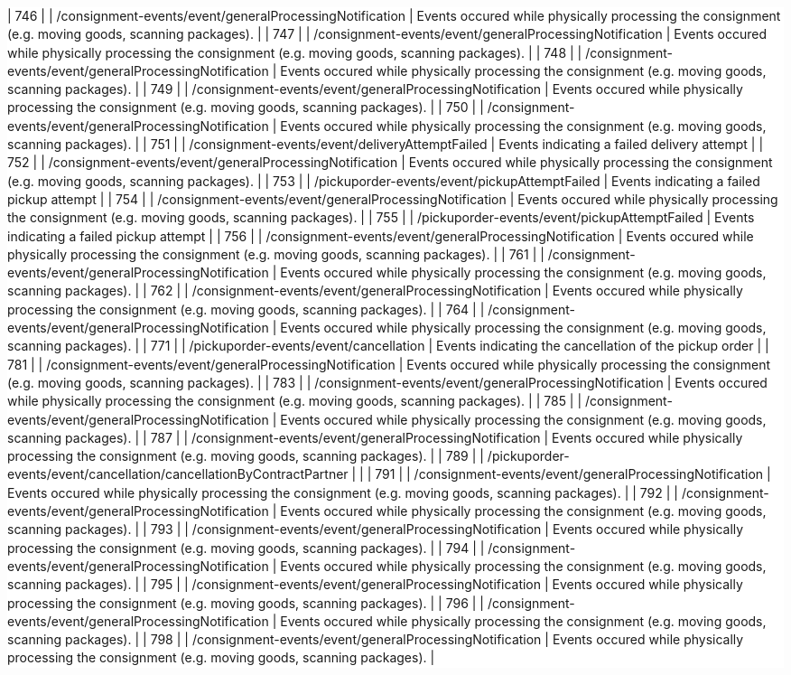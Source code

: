 | 746  |                  | /consignment-events/event/generalProcessingNotification                                  | Events occured while physically processing the consignment (e.g. moving goods, scanning packages). |
| 747  |                  | /consignment-events/event/generalProcessingNotification                                  | Events occured while physically processing the consignment (e.g. moving goods, scanning packages). |
| 748  |                  | /consignment-events/event/generalProcessingNotification                                  | Events occured while physically processing the consignment (e.g. moving goods, scanning packages). |
| 749  |                  | /consignment-events/event/generalProcessingNotification                                  | Events occured while physically processing the consignment (e.g. moving goods, scanning packages). |
| 750  |                  | /consignment-events/event/generalProcessingNotification                                  | Events occured while physically processing the consignment (e.g. moving goods, scanning packages). |
| 751  |                  | /consignment-events/event/deliveryAttemptFailed                                          | Events indicating a failed delivery attempt                                                        |
| 752  |                  | /consignment-events/event/generalProcessingNotification                                  | Events occured while physically processing the consignment (e.g. moving goods, scanning packages). |
| 753  |                  | /pickuporder-events/event/pickupAttemptFailed                                            | Events indicating a failed pickup attempt                                                          |
| 754  |                  | /consignment-events/event/generalProcessingNotification                                  | Events occured while physically processing the consignment (e.g. moving goods, scanning packages). |
| 755  |                  | /pickuporder-events/event/pickupAttemptFailed                                            | Events indicating a failed pickup attempt                                                          |
| 756  |                  | /consignment-events/event/generalProcessingNotification                                  | Events occured while physically processing the consignment (e.g. moving goods, scanning packages). |
| 761  |                  | /consignment-events/event/generalProcessingNotification                                  | Events occured while physically processing the consignment (e.g. moving goods, scanning packages). |
| 762  |                  | /consignment-events/event/generalProcessingNotification                                  | Events occured while physically processing the consignment (e.g. moving goods, scanning packages). |
| 764  |                  | /consignment-events/event/generalProcessingNotification                                  | Events occured while physically processing the consignment (e.g. moving goods, scanning packages). |
| 771  |                  | /pickuporder-events/event/cancellation                                                   | Events indicating the cancellation of the pickup order                                             |
| 781  |                  | /consignment-events/event/generalProcessingNotification                                  | Events occured while physically processing the consignment (e.g. moving goods, scanning packages). |
| 783  |                  | /consignment-events/event/generalProcessingNotification                                  | Events occured while physically processing the consignment (e.g. moving goods, scanning packages). |
| 785  |                  | /consignment-events/event/generalProcessingNotification                                  | Events occured while physically processing the consignment (e.g. moving goods, scanning packages). |
| 787  |                  | /consignment-events/event/generalProcessingNotification                                  | Events occured while physically processing the consignment (e.g. moving goods, scanning packages). |
| 789  |                  | /pickuporder-events/event/cancellation/cancellationByContractPartner                     |                                                                                                    |
| 791  |                  | /consignment-events/event/generalProcessingNotification                                  | Events occured while physically processing the consignment (e.g. moving goods, scanning packages). |
| 792  |                  | /consignment-events/event/generalProcessingNotification                                  | Events occured while physically processing the consignment (e.g. moving goods, scanning packages). |
| 793  |                  | /consignment-events/event/generalProcessingNotification                                  | Events occured while physically processing the consignment (e.g. moving goods, scanning packages). |
| 794  |                  | /consignment-events/event/generalProcessingNotification                                  | Events occured while physically processing the consignment (e.g. moving goods, scanning packages). |
| 795  |                  | /consignment-events/event/generalProcessingNotification                                  | Events occured while physically processing the consignment (e.g. moving goods, scanning packages). |
| 796  |                  | /consignment-events/event/generalProcessingNotification                                  | Events occured while physically processing the consignment (e.g. moving goods, scanning packages). |
| 798  |                  | /consignment-events/event/generalProcessingNotification                                  | Events occured while physically processing the consignment (e.g. moving goods, scanning packages). |